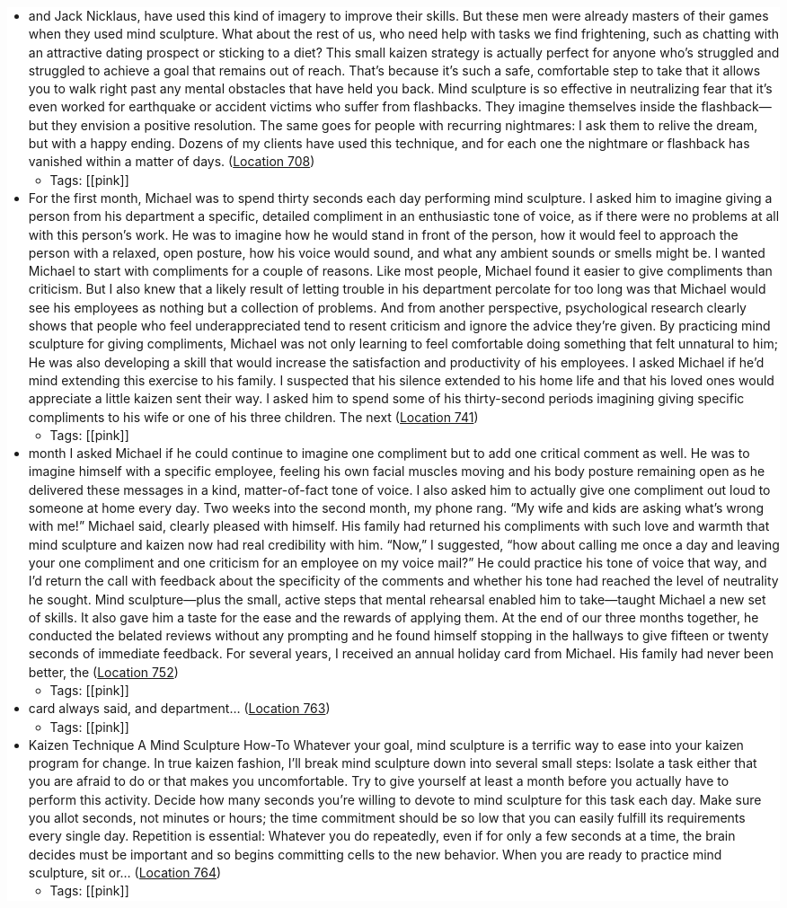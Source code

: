 - and Jack Nicklaus, have used this kind of imagery to improve their skills. But these men were already masters of their games when they used mind sculpture. What about the rest of us, who need help with tasks we find frightening, such as chatting with an attractive dating prospect or sticking to a diet? This small kaizen strategy is actually perfect for anyone who’s struggled and struggled to achieve a goal that remains out of reach. That’s because it’s such a safe, comfortable step to take that it allows you to walk right past any mental obstacles that have held you back. Mind sculpture is so effective in neutralizing fear that it’s even worked for earthquake or accident victims who suffer from flashbacks. They imagine themselves inside the flashback—but they envision a positive resolution. The same goes for people with recurring nightmares: I ask them to relive the dream, but with a happy ending. Dozens of my clients have used this technique, and for each one the nightmare or flashback has vanished within a matter of days. ([Location 708](https://readwise.io/to_kindle?action=open&asin=B00GU2RHCG&location=708))
    - Tags: [[pink]] 
- For the first month, Michael was to spend thirty seconds each day performing mind sculpture. I asked him to imagine giving a person from his department a specific, detailed compliment in an enthusiastic tone of voice, as if there were no problems at all with this person’s work. He was to imagine how he would stand in front of the person, how it would feel to approach the person with a relaxed, open posture, how his voice would sound, and what any ambient sounds or smells might be. I wanted Michael to start with compliments for a couple of reasons. Like most people, Michael found it easier to give compliments than criticism. But I also knew that a likely result of letting trouble in his department percolate for too long was that Michael would see his employees as nothing but a collection of problems. And from another perspective, psychological research clearly shows that people who feel underappreciated tend to resent criticism and ignore the advice they’re given. By practicing mind sculpture for giving compliments, Michael was not only learning to feel comfortable doing something that felt unnatural to him; He was also developing a skill that would increase the satisfaction and productivity of his employees. I asked Michael if he’d mind extending this exercise to his family. I suspected that his silence extended to his home life and that his loved ones would appreciate a little kaizen sent their way. I asked him to spend some of his thirty-second periods imagining giving specific compliments to his wife or one of his three children. The next ([Location 741](https://readwise.io/to_kindle?action=open&asin=B00GU2RHCG&location=741))
    - Tags: [[pink]] 
- month I asked Michael if he could continue to imagine one compliment but to add one critical comment as well. He was to imagine himself with a specific employee, feeling his own facial muscles moving and his body posture remaining open as he delivered these messages in a kind, matter-of-fact tone of voice. I also asked him to actually give one compliment out loud to someone at home every day. Two weeks into the second month, my phone rang. “My wife and kids are asking what’s wrong with me!” Michael said, clearly pleased with himself. His family had returned his compliments with such love and warmth that mind sculpture and kaizen now had real credibility with him. “Now,” I suggested, “how about calling me once a day and leaving your one compliment and one criticism for an employee on my voice mail?” He could practice his tone of voice that way, and I’d return the call with feedback about the specificity of the comments and whether his tone had reached the level of neutrality he sought. Mind sculpture—plus the small, active steps that mental rehearsal enabled him to take—taught Michael a new set of skills. It also gave him a taste for the ease and the rewards of applying them. At the end of our three months together, he conducted the belated reviews without any prompting and he found himself stopping in the hallways to give fifteen or twenty seconds of immediate feedback. For several years, I received an annual holiday card from Michael. His family had never been better, the ([Location 752](https://readwise.io/to_kindle?action=open&asin=B00GU2RHCG&location=752))
    - Tags: [[pink]] 
- card always said, and department… ([Location 763](https://readwise.io/to_kindle?action=open&asin=B00GU2RHCG&location=763))
    - Tags: [[pink]] 
- Kaizen Technique A Mind Sculpture How-To Whatever your goal, mind sculpture is a terrific way to ease into your kaizen program for change. In true kaizen fashion, I’ll break mind sculpture down into several small steps: Isolate a task either that you are afraid to do or that makes you uncomfortable. Try to give yourself at least a month before you actually have to perform this activity. Decide how many seconds you’re willing to devote to mind sculpture for this task each day. Make sure you allot seconds, not minutes or hours; the time commitment should be so low that you can easily fulfill its requirements every single day. Repetition is essential: Whatever you do repeatedly, even if for only a few seconds at a time, the brain decides must be important and so begins committing cells to the new behavior. When you are ready to practice mind sculpture, sit or… ([Location 764](https://readwise.io/to_kindle?action=open&asin=B00GU2RHCG&location=764))
    - Tags: [[pink]] 